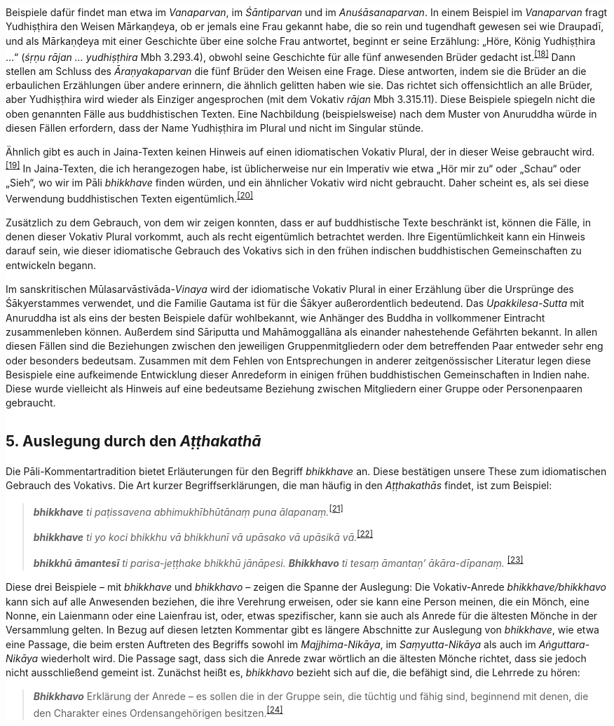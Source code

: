 Beispiele dafür findet man etwa im *Vanaparvan*, im *Śāntiparvan* und im *Anuśāsanaparvan*. In einem Beispiel im *Vanaparvan* fragt Yudhiṣṭhira den Weisen Mārkaṇḍeya, ob er jemals eine Frau gekannt habe, die so rein und tugendhaft gewesen sei wie Draupadī, und als Mārkaṇḍeya mit einer Geschichte über eine solche Frau antwortet, beginnt er seine Erzählung: „Höre, König Yudhiṣṭhira …“ (*śṛṇu rājan … yudhiṣṭhira* Mbh 3.293.4), obwohl seine Geschichte für alle fünf anwesenden Brüder gedacht ist.<sup class="footnote-ref"><a id="fnref18" href="#fn18">[18]</a></sup> Dann stellen am Schluss des *Āraṇyakaparvan* die fünf Brüder den Weisen eine Frage. Diese antworten, indem sie die Brüder an die erbaulichen Erzählungen über andere erinnern, die ähnlich gelitten haben wie sie. Das richtet sich offensichtlich an alle Brüder, aber Yudhiṣṭhira wird wieder als Einziger angesprochen (mit dem Vokativ *rājan* Mbh 3.315.11). Diese Beispiele spiegeln nicht die oben genannten Fälle aus buddhistischen Texten. Eine Nachbildung (beispielsweise) nach dem Muster von Anuruddha würde in diesen Fällen erfordern, dass der Name Yudhiṣṭhira im Plural und nicht im Singular stünde.

Ähnlich gibt es auch in Jaina-Texten keinen Hinweis auf einen idiomatischen Vokativ Plural, der in dieser Weise gebraucht wird.<sup class="footnote-ref"><a id="fnref19" href="#fn19">[19]</a></sup> In Jaina-Texten, die ich herangezogen habe, ist üblicherweise nur ein Imperativ wie etwa „Hör mir zu“ oder „Schau“ oder „Sieh“, wo wir im Pāli *bhikkhave* finden würden, und ein ähnlicher Vokativ wird nicht gebraucht. Daher scheint es, als sei diese Verwendung buddhistischen Texten eigentümlich.<sup class="footnote-ref"><a id="fnref20" href="#fn20">[20]</a></sup>

Zusätzlich zu dem Gebrauch, von dem wir zeigen konnten, dass er auf buddhistische Texte beschränkt ist, können die Fälle, in denen dieser Vokativ Plural vorkommt, auch als recht eigentümlich betrachtet werden. Ihre Eigentümlichkeit kann ein Hinweis darauf sein, wie dieser idiomatische Gebrauch des Vokativs sich in den frühen indischen buddhistischen Gemeinschaften zu entwickeln begann.

Im sanskritischen Mūlasarvāstivāda-*Vinaya* wird der idiomatische Vokativ Plural in einer Erzählung über die Ursprünge des Śākyerstammes verwendet, und die Familie Gautama ist für die Śākyer außerordentlich bedeutend. Das *Upakkilesa-Sutta* mit Anuruddha ist als eins der besten Beispiele dafür wohlbekannt, wie Anhänger des Buddha in vollkommener Eintracht zusammenleben können. Außerdem sind Sāriputta und Mahāmoggallāna als einander nahestehende Gefährten bekannt. In allen diesen Fällen sind die Beziehungen zwischen den jeweiligen Gruppenmitgliedern oder dem betreffenden Paar entweder sehr eng oder besonders bedeutsam. Zusammen mit dem Fehlen von Entsprechungen in anderer zeitgenössischer Literatur legen diese Besispiele eine aufkeimende Entwicklung dieser Anredeform in einigen frühen buddhistischen Gemeinschaften in Indien nahe. Diese wurde vielleicht als Hinweis auf eine bedeutsame Beziehung zwischen Mitgliedern einer Gruppe oder Personenpaaren gebraucht.

<h2 id="item5">5. Auslegung durch den <span style="font-style:italic !important">Aṭṭhakathā</span></h2>

Die Pāli-Kommentartradition bietet Erläuterungen für den Begriff *bhikkhave* an. Diese bestätigen unsere These zum idiomatischen Gebrauch des Vokativs. Die Art kurzer Begriffserklärungen, die man häufig in den *Aṭṭhakathās* findet, ist zum Beispiel:
> ***bhikkhave** ti paṭissavena abhimukhībhūtānaṃ puna ālapanaṃ.*<sup class="footnote-ref"><a id="fnref21" href="#fn21">[21]</a></sup>
>
> ***bhikkhave** ti yo koci bhikkhu vā bhikkhunī vā upāsako vā upāsikā vā.*<sup class="footnote-ref"><a id="fnref22" href="#fn22">[22]</a></sup>
>
> ***bhikkhū āmantesī** ti parisa-jeṭṭhake bhikkhū jānāpesi. **Bhikkhavo** ti tesaṃ āmantaṇ’ ākāra-dīpanaṃ.* <sup class="footnote-ref"><a id="fnref23" href="#fn23">[23]</a></sup>

Diese drei Beispiele – mit *bhikkhave* und *bhikkhavo* – zeigen die Spanne der Auslegung: Die Vokativ-Anrede *bhikkhave/bhikkhavo* kann sich auf alle Anwesenden beziehen, die ihre Verehrung erweisen, oder sie kann eine Person meinen, die ein Mönch, eine Nonne, ein Laienmann oder eine Laienfrau ist, oder, etwas spezifischer, kann sie auch als Anrede für die ältesten Mönche in der Versammlung gelten. In Bezug auf diesen letzten Kommentar gibt es längere Abschnitte zur Auslegung von *bhikkhave*, wie etwa eine Passage, die beim ersten Auftreten des Begriffs sowohl im *Majjhima-Nikāya*, im *Saṃyutta-Nikāya* als auch im *Aṅguttara-Nikāya* wiederholt wird. Die Passage sagt, dass sich die Anrede zwar wörtlich an die ältesten Mönche richtet, dass sie jedoch nicht ausschließend gemeint ist. Zunächst heißt es, *bhikkhavo* bezieht sich auf die, die befähigt sind, die Lehrrede zu hören:
> ***Bhikkhavo*** Erklärung der Anrede – es sollen die in der Gruppe sein, die tüchtig und fähig sind, beginnend mit denen, die den Charakter eines Ordensangehörigen besitzen.<sup class="footnote-ref"><a id="fnref24" href="#fn24">[24]</a></sup>
